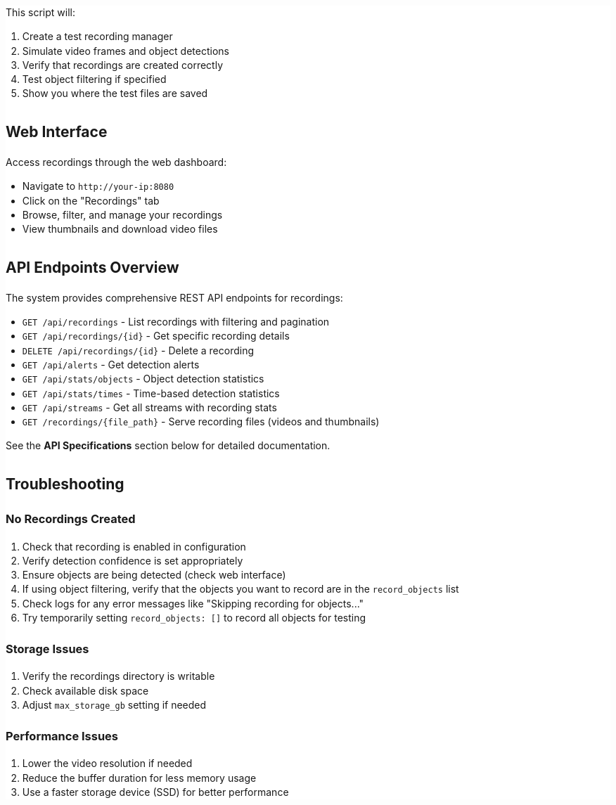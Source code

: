 This script will:
1. Create a test recording manager
2. Simulate video frames and object detections
3. Verify that recordings are created correctly
4. Test object filtering if specified
5. Show you where the test files are saved

## Web Interface

Access recordings through the web dashboard:
- Navigate to `http://your-ip:8080`
- Click on the "Recordings" tab
- Browse, filter, and manage your recordings
- View thumbnails and download video files

## API Endpoints Overview

The system provides comprehensive REST API endpoints for recordings:

- `GET /api/recordings` - List recordings with filtering and pagination
- `GET /api/recordings/{id}` - Get specific recording details
- `DELETE /api/recordings/{id}` - Delete a recording
- `GET /api/alerts` - Get detection alerts
- `GET /api/stats/objects` - Object detection statistics
- `GET /api/stats/times` - Time-based detection statistics
- `GET /api/streams` - Get all streams with recording stats
- `GET /recordings/{file_path}` - Serve recording files (videos and thumbnails)

See the **API Specifications** section below for detailed documentation.

## Troubleshooting

### No Recordings Created
1. Check that recording is enabled in configuration
2. Verify detection confidence is set appropriately
3. Ensure objects are being detected (check web interface)
4. If using object filtering, verify that the objects you want to record are in the `record_objects` list
5. Check logs for any error messages like "Skipping recording for objects..."
6. Try temporarily setting `record_objects: []` to record all objects for testing

### Storage Issues
1. Verify the recordings directory is writable
2. Check available disk space
3. Adjust `max_storage_gb` setting if needed

### Performance Issues
1. Lower the video resolution if needed
2. Reduce the buffer duration for less memory usage
3. Use a faster storage device (SSD) for better performance
